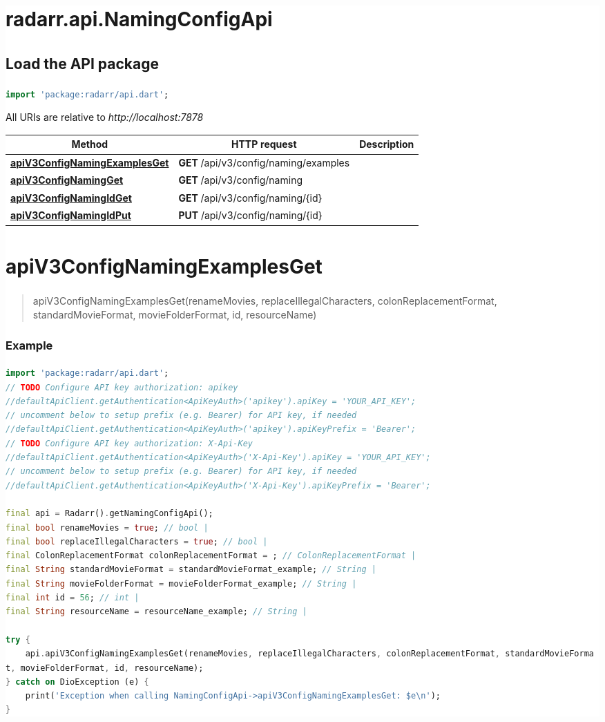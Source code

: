 # radarr.api.NamingConfigApi

## Load the API package
```dart
import 'package:radarr/api.dart';
```

All URIs are relative to *http://localhost:7878*

Method | HTTP request | Description
------------- | ------------- | -------------
[**apiV3ConfigNamingExamplesGet**](NamingConfigApi.md#apiv3confignamingexamplesget) | **GET** /api/v3/config/naming/examples | 
[**apiV3ConfigNamingGet**](NamingConfigApi.md#apiv3confignamingget) | **GET** /api/v3/config/naming | 
[**apiV3ConfigNamingIdGet**](NamingConfigApi.md#apiv3confignamingidget) | **GET** /api/v3/config/naming/{id} | 
[**apiV3ConfigNamingIdPut**](NamingConfigApi.md#apiv3confignamingidput) | **PUT** /api/v3/config/naming/{id} | 


# **apiV3ConfigNamingExamplesGet**
> apiV3ConfigNamingExamplesGet(renameMovies, replaceIllegalCharacters, colonReplacementFormat, standardMovieFormat, movieFolderFormat, id, resourceName)



### Example
```dart
import 'package:radarr/api.dart';
// TODO Configure API key authorization: apikey
//defaultApiClient.getAuthentication<ApiKeyAuth>('apikey').apiKey = 'YOUR_API_KEY';
// uncomment below to setup prefix (e.g. Bearer) for API key, if needed
//defaultApiClient.getAuthentication<ApiKeyAuth>('apikey').apiKeyPrefix = 'Bearer';
// TODO Configure API key authorization: X-Api-Key
//defaultApiClient.getAuthentication<ApiKeyAuth>('X-Api-Key').apiKey = 'YOUR_API_KEY';
// uncomment below to setup prefix (e.g. Bearer) for API key, if needed
//defaultApiClient.getAuthentication<ApiKeyAuth>('X-Api-Key').apiKeyPrefix = 'Bearer';

final api = Radarr().getNamingConfigApi();
final bool renameMovies = true; // bool | 
final bool replaceIllegalCharacters = true; // bool | 
final ColonReplacementFormat colonReplacementFormat = ; // ColonReplacementFormat | 
final String standardMovieFormat = standardMovieFormat_example; // String | 
final String movieFolderFormat = movieFolderFormat_example; // String | 
final int id = 56; // int | 
final String resourceName = resourceName_example; // String | 

try {
    api.apiV3ConfigNamingExamplesGet(renameMovies, replaceIllegalCharacters, colonReplacementFormat, standardMovieFormat, movieFolderFormat, id, resourceName);
} catch on DioException (e) {
    print('Exception when calling NamingConfigApi->apiV3ConfigNamingExamplesGet: $e\n');
}
```
